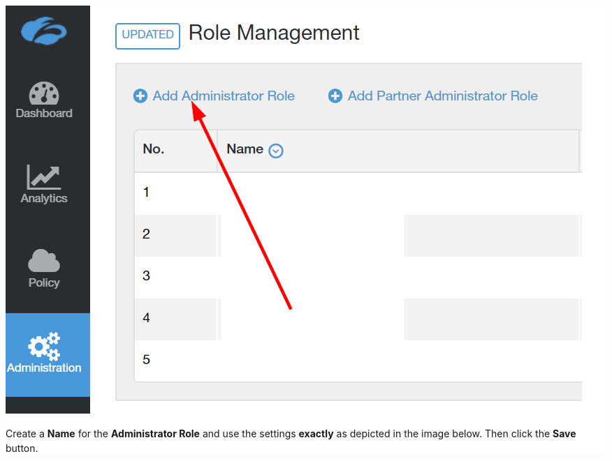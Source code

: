 ![Zscaler_Admin_Account_2](Images/Zscaler_Admin_Account_2.png)

Create a **Name** for the **Administrator Role** and use the settings **exactly** as depicted in the image below. Then click the **Save** button.
